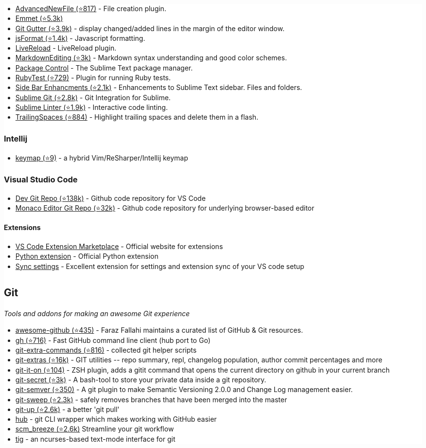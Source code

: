 *   [AdvancedNewFile (⭐817)](https://github.com/skuroda/Sublime-AdvancedNewFile) - File creation plugin.
*   [Emmet (⭐5.3k)](https://github.com/sergeche/emmet-sublime)
*   [Git Gutter (⭐3.9k)](https://github.com/jisaacks/GitGutter) - display changed/added lines in the margin of the editor window.
*   [jsFormat (⭐1.4k)](https://github.com/jdc0589/JsFormat) - Javascript formatting.
*   [LiveReload](https://github.com/dz0ny/LiveReload-sublimetext2) - LiveReload plugin.
*   [MarkdownEditing (⭐3k)](https://github.com/SublimeText-Markdown/MarkdownEditing) - Markdown syntax understanding and good color schemes.
*   [Package Control](https://sublime.wbond.net/installation) - The Sublime Text package manager.
*   [RubyTest (⭐729)](https://github.com/maltize/sublime-text-2-ruby-tests) - Plugin for running Ruby tests.
*   [Side Bar Enhancments (⭐2.1k)](https://github.com/titoBouzout/SideBarEnhancements) - Enhancements to Sublime Text sidebar. Files and folders.
*   [Sublime Git (⭐2.8k)](https://github.com/kemayo/sublime-text-git) - Git Integration for Sublime.
*   [Sublime Linter (⭐1.9k)](https://github.com/SublimeLinter/SublimeLinter3/) - Interactive code linting.
*   [TrailingSpaces (⭐884)](https://github.com/SublimeText/TrailingSpaces) - Highlight trailing spaces and delete them in a flash.

### Intellij

*   [keymap (⭐9)](https://github.com/jondot/keymaps/) - a hybrid Vim/ReSharper/Intellij keymap

### Visual Studio Code

*   [Dev Git Repo (⭐138k)](https://github.com/Microsoft/vscode) - Github code repository for VS Code
*   [Monaco Editor Git Repo (⭐32k)](https://github.com/microsoft/monaco-editor) - Github code repository for underlying browser-based editor

#### Extensions

*   [VS Code Extension Marketplace](https://marketplace.visualstudio.com/search?target=VSCode\&category=All%20categories) - Official website for extensions
*   [Python extension](https://marketplace.visualstudio.com/items?itemName=ms-python.python) - Official Python extension
*   [Sync settings](https://marketplace.visualstudio.com/items?itemName=Shan.code-settings-sync) - Excellent extension for settings and extension sync of your VS code setup

## Git

*Tools and addons for making an awesome Git experience*

*   [awesome-github (⭐435)](https://github.com/fffaraz/awesome-github) - Faraz Fallahi maintains a curated list of GitHub & Git resources.
*   [gh (⭐716)](https://github.com/jingweno/gh) - Fast GitHub command line client (hub port to Go)
*   [git-extra-commands (⭐816)](https://github.com/unixorn/git-extra-commands) - collected git helper scripts
*   [git-extras (⭐16k)](https://github.com/visionmedia/git-extras) - GIT utilities -- repo summary, repl, changelog population, author commit percentages and more
*   [git-it-on (⭐104)](https://github.com/peterhurford/git-it-on.zsh) - ZSH plugin, adds a gitit command that opens the current directory on github in your current branch
*   [git-secret (⭐3k)](https://github.com/sobolevn/git-secret) - A bash-tool to store your private data inside a git repository.
*   [git-semver (⭐350)](https://github.com/markchalloner/git-semver) - A git plugin to make Semantic Versioning 2.0.0 and Change Log management easier.
*   [git-sweep (⭐2.3k)](https://github.com/arc90/git-sweep) - safely removes branches that have been merged into the master
*   [git-up (⭐2.6k)](https://github.com/aanand/git-up) - a better 'git pull'
*   [hub](https://hub.github.com/) - git CLI wrapper which makes working with GitHub easier
*   [scm\_breeze (⭐2.6k)](https://github.com/ndbroadbent/scm_breeze) Streamline your git workflow
*   [tig](http://jonas.nitro.dk/tig/) - an ncurses-based text-mode interface for git
